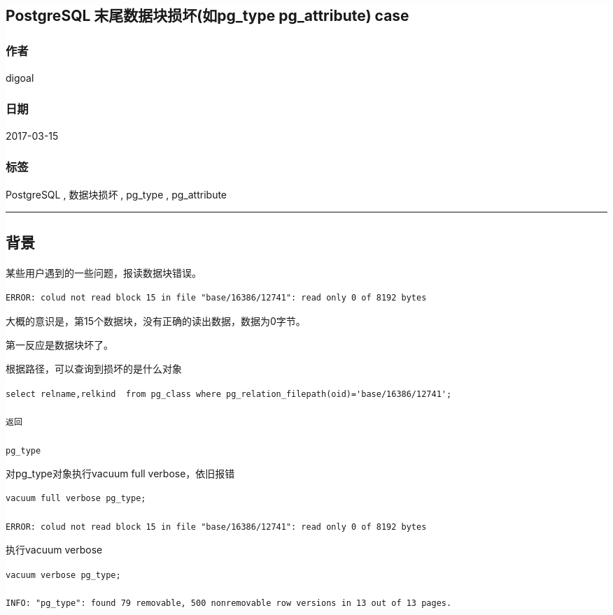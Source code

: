 ## PostgreSQL 末尾数据块损坏(如pg_type pg_attribute) case  
               
### 作者               
digoal                
                  
### 日期                
2017-03-15                                          
                
### 标签                                                                                                                                
PostgreSQL , 数据块损坏 , pg_type , pg_attribute    
              
----                
              
## 背景        
某些用户遇到的一些问题，报读数据块错误。  
  
```  
ERROR: colud not read block 15 in file "base/16386/12741": read only 0 of 8192 bytes  
```  
  
大概的意识是，第15个数据块，没有正确的读出数据，数据为0字节。  
  
第一反应是数据块坏了。  
  
根据路径，可以查询到损坏的是什么对象  
  
```  
select relname,relkind  from pg_class where pg_relation_filepath(oid)='base/16386/12741';  
  
返回  
  
pg_type  
```  
  
对pg_type对象执行vacuum full verbose，依旧报错  
  
```  
vacuum full verbose pg_type;  
  
ERROR: colud not read block 15 in file "base/16386/12741": read only 0 of 8192 bytes  
```  
  
执行vacuum verbose  
  
```  
vacuum verbose pg_type;  
  
INFO: "pg_type": found 79 removable, 500 nonremovable row versions in 13 out of 13 pages.  
```  
  